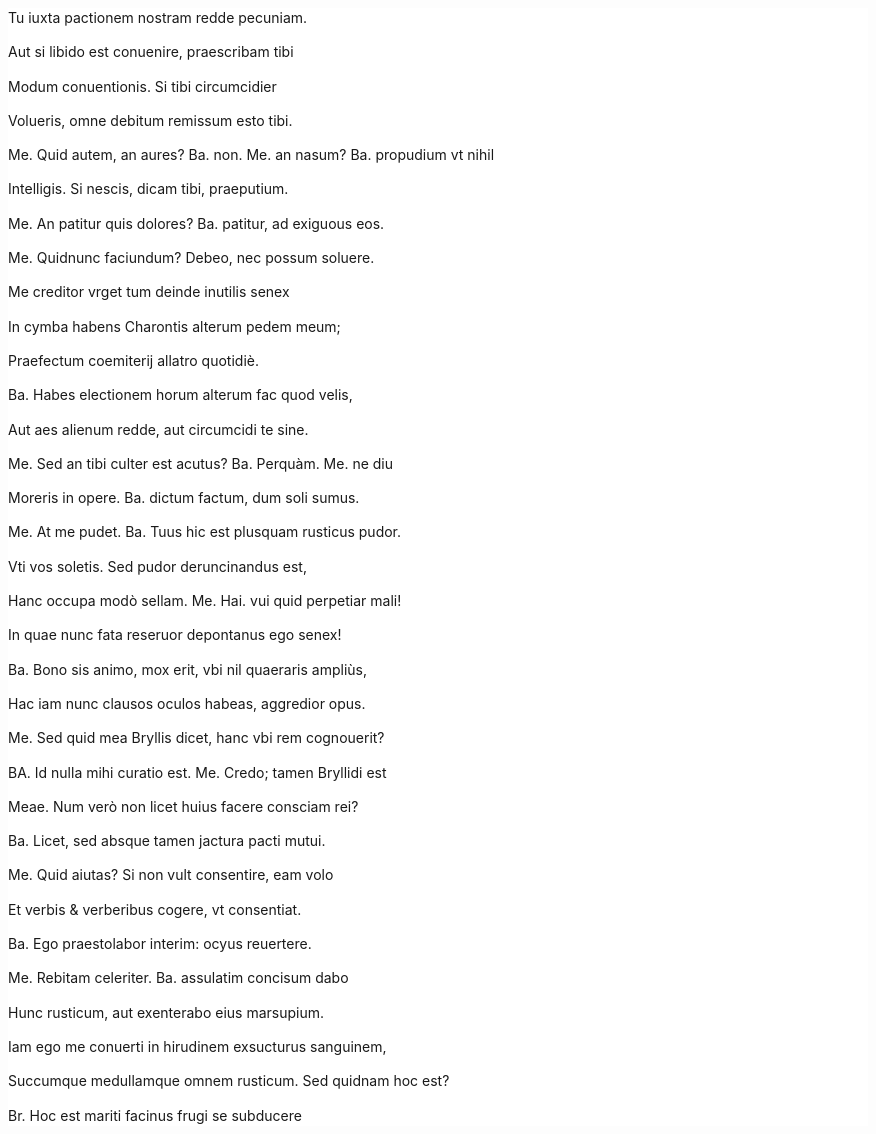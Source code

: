 Tu iuxta pactionem nostram redde pecuniam.

Aut si libido est conuenire, praescribam tibi

Modum conuentionis. Si tibi circumcidier

Volueris, omne debitum remissum esto tibi.

Me. Quid autem, an aures? Ba. non. Me. an nasum? Ba. propudium vt nihil

Intelligis. Si nescis, dicam tibi, praeputium.

Me. An patitur quis dolores? Ba. patitur, ad exiguous eos.

Me. Quidnunc faciundum? Debeo, nec possum soluere.

Me creditor vrget tum deinde inutilis senex

In cymba habens Charontis alterum pedem meum;

Praefectum coemiterij allatro quotidiè.

Ba. Habes electionem horum alterum fac quod velis,

Aut aes alienum redde, aut circumcidi te sine.

Me. Sed an tibi culter est acutus? Ba. Perquàm. Me. ne diu

Moreris in opere. Ba. dictum factum, dum soli sumus.

Me. At me pudet. Ba. Tuus hic est plusquam rusticus pudor.

Vti vos soletis. Sed pudor deruncinandus est,

Hanc occupa modò sellam. Me. Hai. vui quid perpetiar mali!

In quae nunc fata reseruor depontanus ego senex!

Ba. Bono sis animo, mox erit, vbi nil quaeraris ampliùs,

Hac iam nunc clausos oculos habeas, aggredior opus.

Me. Sed quid mea Bryllis dicet, hanc vbi rem cognouerit?

BA. Id nulla mihi curatio est. Me. Credo; tamen Bryllidi est

Meae. Num verò non licet huius facere consciam rei?

Ba. Licet, sed absque tamen jactura pacti mutui.

Me. Quid aiutas? Si non vult consentire, eam volo

Et verbis & verberibus cogere, vt consentiat.

Ba. Ego praestolabor interim: ocyus reuertere.

Me. Rebitam celeriter. Ba. assulatim concisum dabo

Hunc rusticum, aut exenterabo eius marsupium.

Iam ego me conuerti in hirudinem exsucturus sanguinem,

Succumque medullamque omnem rusticum. Sed quidnam hoc est?

Br. Hoc est mariti facinus frugi se subducere
